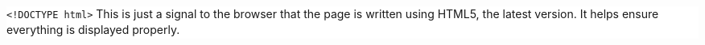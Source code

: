 ```<!DOCTYPE html>``` This is just a signal to the browser that the page is written using HTML5, the latest version. It helps ensure everything is displayed properly.
